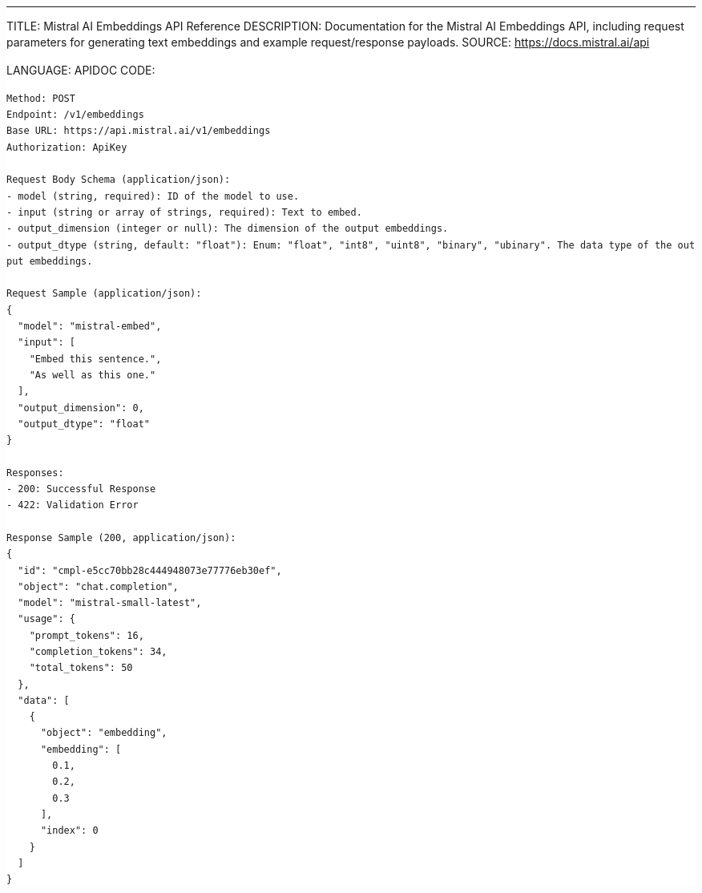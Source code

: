 ----------------------------------------

TITLE: Mistral AI Embeddings API Reference
DESCRIPTION: Documentation for the Mistral AI Embeddings API, including request parameters for generating text embeddings and example request/response payloads.
SOURCE: https://docs.mistral.ai/api

LANGUAGE: APIDOC
CODE:
```
Method: POST
Endpoint: /v1/embeddings
Base URL: https://api.mistral.ai/v1/embeddings
Authorization: ApiKey

Request Body Schema (application/json):
- model (string, required): ID of the model to use.
- input (string or array of strings, required): Text to embed.
- output_dimension (integer or null): The dimension of the output embeddings.
- output_dtype (string, default: "float"): Enum: "float", "int8", "uint8", "binary", "ubinary". The data type of the output embeddings.

Request Sample (application/json):
{
  "model": "mistral-embed",
  "input": [
    "Embed this sentence.",
    "As well as this one."
  ],
  "output_dimension": 0,
  "output_dtype": "float"
}

Responses:
- 200: Successful Response
- 422: Validation Error

Response Sample (200, application/json):
{
  "id": "cmpl-e5cc70bb28c444948073e77776eb30ef",
  "object": "chat.completion",
  "model": "mistral-small-latest",
  "usage": {
    "prompt_tokens": 16,
    "completion_tokens": 34,
    "total_tokens": 50
  },
  "data": [
    {
      "object": "embedding",
      "embedding": [
        0.1,
        0.2,
        0.3
      ],
      "index": 0
    }
  ]
}
```
